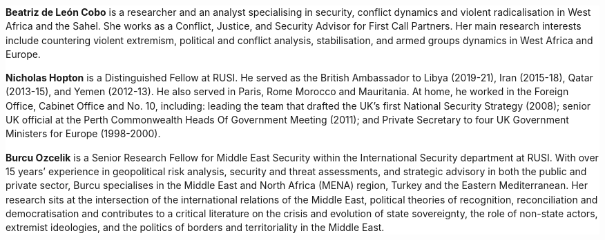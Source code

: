 
__Beatriz de León Cobo__ is a researcher and an analyst specialising in security, conflict dynamics and violent radicalisation in West Africa and the Sahel. She works as a Conflict, Justice, and Security Advisor for First Call Partners. Her main research interests include countering violent extremism, political and conflict analysis, stabilisation, and armed groups dynamics in West Africa and Europe.

__Nicholas Hopton__ is a Distinguished Fellow at RUSI. He served as the British Ambassador to Libya (2019-21), Iran (2015-18), Qatar (2013-15), and Yemen (2012-13). He also served in Paris, Rome Morocco and Mauritania. At home, he worked in the Foreign Office, Cabinet Office and No. 10, including: leading the team that drafted the UK’s first National Security Strategy (2008); senior UK official at the Perth Commonwealth Heads Of Government Meeting (2011); and Private Secretary to four UK Government Ministers for Europe (1998-2000).

__Burcu Ozcelik__ is a Senior Research Fellow for Middle East Security within the International Security department at RUSI. With over 15 years’ experience in geopolitical risk analysis, security and threat assessments, and strategic advisory in both the public and private sector, Burcu specialises in the Middle East and North Africa (MENA) region, Turkey and the Eastern Mediterranean. Her research sits at the intersection of the international relations of the Middle East, political theories of recognition, reconciliation and democratisation and contributes to a critical literature on the crisis and evolution of state sovereignty, the role of non-state actors, extremist ideologies, and the politics of borders and territoriality in the Middle East.
